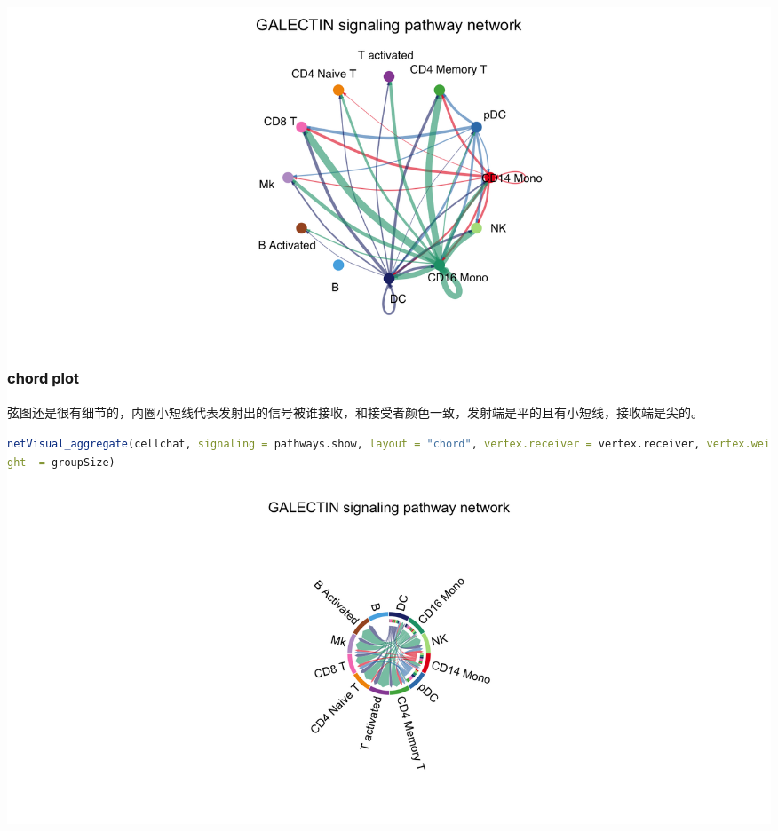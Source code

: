 <img src="03-3-细胞通讯分析_files/figure-html/unnamed-chunk-10-1.png" width="672" style="display: block; margin: auto;" />


### chord plot

弦图还是很有细节的，内圈小短线代表发射出的信号被谁接收，和接受者颜色一致，发射端是平的且有小短线，接收端是尖的。


``` r
netVisual_aggregate(cellchat, signaling = pathways.show, layout = "chord", vertex.receiver = vertex.receiver, vertex.weight  = groupSize)
```

<img src="03-3-细胞通讯分析_files/figure-html/unnamed-chunk-11-1.png" width="672" style="display: block; margin: auto;" />

